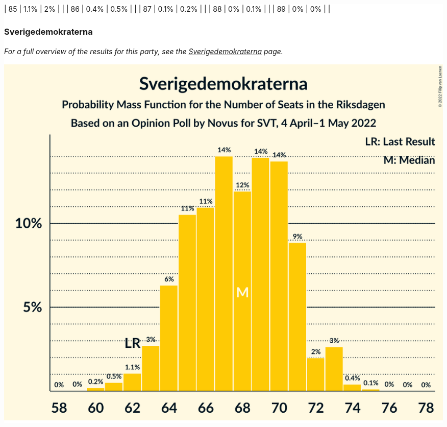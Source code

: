 | 85 | 1.1% | 2% |  |
| 86 | 0.4% | 0.5% |  |
| 87 | 0.1% | 0.2% |  |
| 88 | 0% | 0.1% |  |
| 89 | 0% | 0% |  |

### Sverigedemokraterna

*For a full overview of the results for this party, see the [Sverigedemokraterna](party-sverigedemokraterna.html) page.*

![Graph with seats probability mass function not yet produced](2022-05-01-Novus-seats-pmf-sverigedemokraterna.png "Seats Probability Mass Function")

